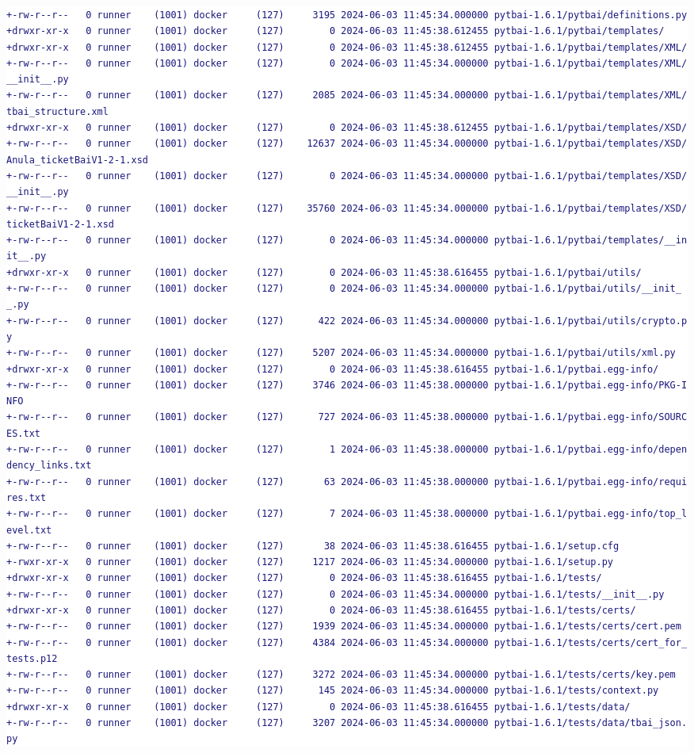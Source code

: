 ```diff
+-rw-r--r--   0 runner    (1001) docker     (127)     3195 2024-06-03 11:45:34.000000 pytbai-1.6.1/pytbai/definitions.py
+drwxr-xr-x   0 runner    (1001) docker     (127)        0 2024-06-03 11:45:38.612455 pytbai-1.6.1/pytbai/templates/
+drwxr-xr-x   0 runner    (1001) docker     (127)        0 2024-06-03 11:45:38.612455 pytbai-1.6.1/pytbai/templates/XML/
+-rw-r--r--   0 runner    (1001) docker     (127)        0 2024-06-03 11:45:34.000000 pytbai-1.6.1/pytbai/templates/XML/__init__.py
+-rw-r--r--   0 runner    (1001) docker     (127)     2085 2024-06-03 11:45:34.000000 pytbai-1.6.1/pytbai/templates/XML/tbai_structure.xml
+drwxr-xr-x   0 runner    (1001) docker     (127)        0 2024-06-03 11:45:38.612455 pytbai-1.6.1/pytbai/templates/XSD/
+-rw-r--r--   0 runner    (1001) docker     (127)    12637 2024-06-03 11:45:34.000000 pytbai-1.6.1/pytbai/templates/XSD/Anula_ticketBaiV1-2-1.xsd
+-rw-r--r--   0 runner    (1001) docker     (127)        0 2024-06-03 11:45:34.000000 pytbai-1.6.1/pytbai/templates/XSD/__init__.py
+-rw-r--r--   0 runner    (1001) docker     (127)    35760 2024-06-03 11:45:34.000000 pytbai-1.6.1/pytbai/templates/XSD/ticketBaiV1-2-1.xsd
+-rw-r--r--   0 runner    (1001) docker     (127)        0 2024-06-03 11:45:34.000000 pytbai-1.6.1/pytbai/templates/__init__.py
+drwxr-xr-x   0 runner    (1001) docker     (127)        0 2024-06-03 11:45:38.616455 pytbai-1.6.1/pytbai/utils/
+-rw-r--r--   0 runner    (1001) docker     (127)        0 2024-06-03 11:45:34.000000 pytbai-1.6.1/pytbai/utils/__init__.py
+-rw-r--r--   0 runner    (1001) docker     (127)      422 2024-06-03 11:45:34.000000 pytbai-1.6.1/pytbai/utils/crypto.py
+-rw-r--r--   0 runner    (1001) docker     (127)     5207 2024-06-03 11:45:34.000000 pytbai-1.6.1/pytbai/utils/xml.py
+drwxr-xr-x   0 runner    (1001) docker     (127)        0 2024-06-03 11:45:38.616455 pytbai-1.6.1/pytbai.egg-info/
+-rw-r--r--   0 runner    (1001) docker     (127)     3746 2024-06-03 11:45:38.000000 pytbai-1.6.1/pytbai.egg-info/PKG-INFO
+-rw-r--r--   0 runner    (1001) docker     (127)      727 2024-06-03 11:45:38.000000 pytbai-1.6.1/pytbai.egg-info/SOURCES.txt
+-rw-r--r--   0 runner    (1001) docker     (127)        1 2024-06-03 11:45:38.000000 pytbai-1.6.1/pytbai.egg-info/dependency_links.txt
+-rw-r--r--   0 runner    (1001) docker     (127)       63 2024-06-03 11:45:38.000000 pytbai-1.6.1/pytbai.egg-info/requires.txt
+-rw-r--r--   0 runner    (1001) docker     (127)        7 2024-06-03 11:45:38.000000 pytbai-1.6.1/pytbai.egg-info/top_level.txt
+-rw-r--r--   0 runner    (1001) docker     (127)       38 2024-06-03 11:45:38.616455 pytbai-1.6.1/setup.cfg
+-rwxr-xr-x   0 runner    (1001) docker     (127)     1217 2024-06-03 11:45:34.000000 pytbai-1.6.1/setup.py
+drwxr-xr-x   0 runner    (1001) docker     (127)        0 2024-06-03 11:45:38.616455 pytbai-1.6.1/tests/
+-rw-r--r--   0 runner    (1001) docker     (127)        0 2024-06-03 11:45:34.000000 pytbai-1.6.1/tests/__init__.py
+drwxr-xr-x   0 runner    (1001) docker     (127)        0 2024-06-03 11:45:38.616455 pytbai-1.6.1/tests/certs/
+-rw-r--r--   0 runner    (1001) docker     (127)     1939 2024-06-03 11:45:34.000000 pytbai-1.6.1/tests/certs/cert.pem
+-rw-r--r--   0 runner    (1001) docker     (127)     4384 2024-06-03 11:45:34.000000 pytbai-1.6.1/tests/certs/cert_for_tests.p12
+-rw-r--r--   0 runner    (1001) docker     (127)     3272 2024-06-03 11:45:34.000000 pytbai-1.6.1/tests/certs/key.pem
+-rw-r--r--   0 runner    (1001) docker     (127)      145 2024-06-03 11:45:34.000000 pytbai-1.6.1/tests/context.py
+drwxr-xr-x   0 runner    (1001) docker     (127)        0 2024-06-03 11:45:38.616455 pytbai-1.6.1/tests/data/
+-rw-r--r--   0 runner    (1001) docker     (127)     3207 2024-06-03 11:45:34.000000 pytbai-1.6.1/tests/data/tbai_json.py
```